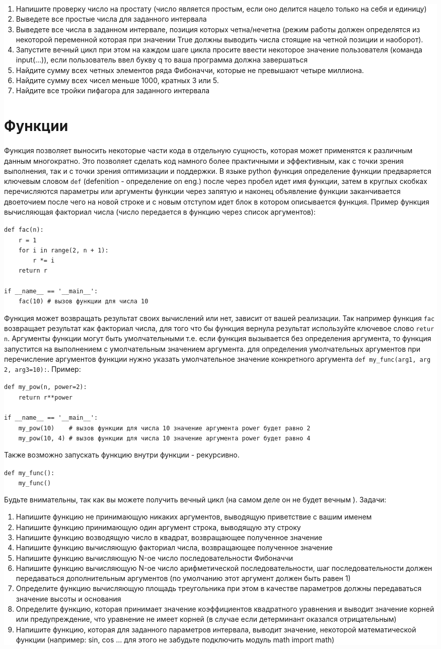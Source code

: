1. Напишите проверку число на простату (число является простым, если оно делится нацело только на себя и единицу)
2. Выведете все простые числа для заданного интервала
3. Выведете все числа в заданном интервале, позиция которых четна/нечетна (режим работы должен определятся из некоторой переменной которая при значении True должны выводить числа стоящие на четной позиции и наоборот).
4. Запустите вечный цикл при этом на каждом шаге цикла просите ввести некоторое значение пользователя (команда input(...)), если пользователь ввел букву q то ваша программа должна завершаться
5. Найдите сумму всех четных элементов ряда Фибоначчи, которые не превышают четыре миллиона.
6. Найдите сумму всех чисел меньше 1000, кратных 3 или 5.
7. Найдите все тройки пифагора для заданного интервала


# Функции

Функция позволяет выносить некоторые части кода в отдельную сущность, которая может применятся к различным данным многократно. Это позволяет сделать код намного более практичными и эффективным, как с точки зрения выполнения, так и с точки зрения оптимизации и поддержки. В языке python функция определение функции предваряется ключевым словом `def` (defenition - определение on eng.) после через пробел идет имя функции, затем в круглых скобках перечисляются параметры или аргументы функции через запятую и наконец объявление функции заканчивается двоеточием после чего на новой строке и с новым отступом идет блок в котором описывается функция. Пример функция вычисляющая факториал числа (число передается в функцию через список аргументов):    
    
    def fac(n):
        r = 1
        for i in range(2, n + 1):
            r *= i
        return r
    
    if __name__ == '__main__':
        fac(10) # вызов функции для числа 10
Функция может возвращать результат своих вычислений или нет, зависит от вашей реализации. Так например функция `fac` возвращает результат как факториал числа, для того что бы функция вернула результат используйте ключевое слово `return`. Аргументы функции могут быть умолчательными т.е. если функция вызывается без определения аргумента, то функция запустится на выполнением с умолчательным значением аргумента. для определения умолчательных аргументов при перечисление аргументов функции нужно указать умолчательное значение конкретного аргумента `def my_funс(arg1, arg2, arg3=10):`. Пример:
    
    def my_pow(n, power=2):
        return r**power
    
    if __name__ == '__main__':
        my_pow(10)    # вызов функции для числа 10 значение аргумента power будет равно 2
        my_pow(10, 4) # вызов функции для числа 10 значение аргумента power будет равно 4
Также возможно запускать функцию внутри функции - рекурсивно.

    def my_func():
        my_func()
Будьте внимательны, так как вы можете получить вечный цикл (на самом деле он не будет вечным ).
Задачи:

1. Напишите функцию не принимающую никаких аргументов, выводящую приветствие с вашим именем
2. Напишите функцию принимающую один аргумент строка, выводящую эту строку
3. Напишите функцию возводящую число в квадрат, возвращающее полученное значение
4. Напишите функцию вычисляющую факториал числа, возвращающее полученное значение
5. Напишите функцию вычисляющую N-ое число последовательности Фибоначчи
6. Напишите функцию вычисляющую N-ое число арифметической последовательности, шаг последовательности должен передаваться дополнительным аргументов (по умолчанию этот аргумент должен быть равен 1)
7. Определите функцию вычисляющую площадь треугольника при этом в качестве параметров должны передаваться значение высоты и основания
8. Определите функцию, которая принимает значение коэффициентов квадратного уравнения и выводит значение корней или предупреждение, что уравнение не имеет корней (в случае если детерминант оказался отрицательным)
9. Напишите функцию, которая для заданного параметров интервала, выводит значение, некоторой математической функции (например: sin, cos ... для этого не забудьте подключить модуль math import math)